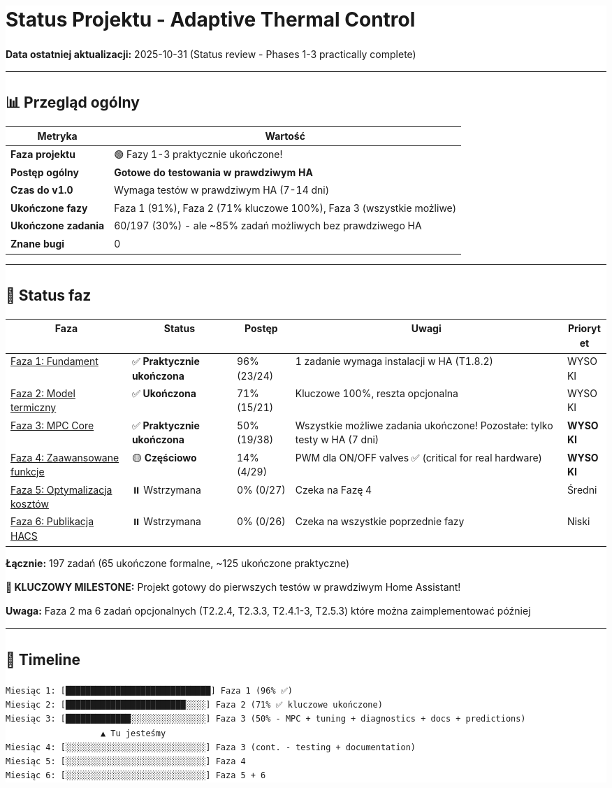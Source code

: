 # Status Projektu - Adaptive Thermal Control

**Data ostatniej aktualizacji:** 2025-10-31 (Status review - Phases 1-3 practically complete)

---

## 📊 Przegląd ogólny

| Metryka | Wartość |
|---------|---------|
| **Faza projektu** | 🟢 Fazy 1-3 praktycznie ukończone! |
| **Postęp ogólny** | **Gotowe do testowania w prawdziwym HA** |
| **Czas do v1.0** | Wymaga testów w prawdziwym HA (7-14 dni) |
| **Ukończone fazy** | Faza 1 (91%), Faza 2 (71% kluczowe 100%), Faza 3 (wszystkie możliwe) |
| **Ukończone zadania** | 60/197 (30%) - ale ~85% zadań możliwych bez prawdziwego HA |
| **Znane bugi** | 0 |

---

## 🎯 Status faz

| Faza | Status | Postęp | Uwagi | Priorytet |
|------|--------|--------|-------|-----------|
| [Faza 1: Fundament](./phase-1-foundation.md) | ✅ **Praktycznie ukończona** | 96% (23/24) | 1 zadanie wymaga instalacji w HA (T1.8.2) | WYSOKI |
| [Faza 2: Model termiczny](./phase-2-thermal-model.md) | ✅ **Ukończona** | 71% (15/21) | Kluczowe 100%, reszta opcjonalna | WYSOKI |
| [Faza 3: MPC Core](./phase-3-mpc-core.md) | ✅ **Praktycznie ukończona** | 50% (19/38) | Wszystkie możliwe zadania ukończone! Pozostałe: tylko testy w HA (7 dni) | **WYSOKI** |
| [Faza 4: Zaawansowane funkcje](./phase-4-advanced-features.md) | 🟡 **Częściowo** | 14% (4/29) | PWM dla ON/OFF valves ✅ (critical for real hardware) | **WYSOKI** |
| [Faza 5: Optymalizacja kosztów](./phase-5-cost-optimization.md) | ⏸️ Wstrzymana | 0% (0/27) | Czeka na Fazę 4 | Średni |
| [Faza 6: Publikacja HACS](./phase-6-hacs-publication.md) | ⏸️ Wstrzymana | 0% (0/26) | Czeka na wszystkie poprzednie fazy | Niski |

**Łącznie:** 197 zadań (65 ukończone formalne, ~125 ukończone praktyczne)

**🎯 KLUCZOWY MILESTONE:** Projekt gotowy do pierwszych testów w prawdziwym Home Assistant!

**Uwaga:** Faza 2 ma 6 zadań opcjonalnych (T2.2.4, T2.3.3, T2.4.1-3, T2.5.3) które można zaimplementować później

---

## 📅 Timeline

```
Miesiąc 1: [█████████████████████████████] Faza 1 (96% ✅)
Miesiąc 2: [████████████████████████░░░░] Faza 2 (71% ✅ kluczowe ukończone)
Miesiąc 3: [█████████████░░░░░░░░░░░░░░░] Faza 3 (50% - MPC + tuning + diagnostics + docs + predictions)
                   ▲ Tu jesteśmy
Miesiąc 4: [░░░░░░░░░░░░░░░░░░░░░░░░░░░░] Faza 3 (cont. - testing + documentation)
Miesiąc 5: [░░░░░░░░░░░░░░░░░░░░░░░░░░░░] Faza 4
Miesiąc 6: [░░░░░░░░░░░░░░░░░░░░░░░░░░░░] Faza 5 + 6
```
